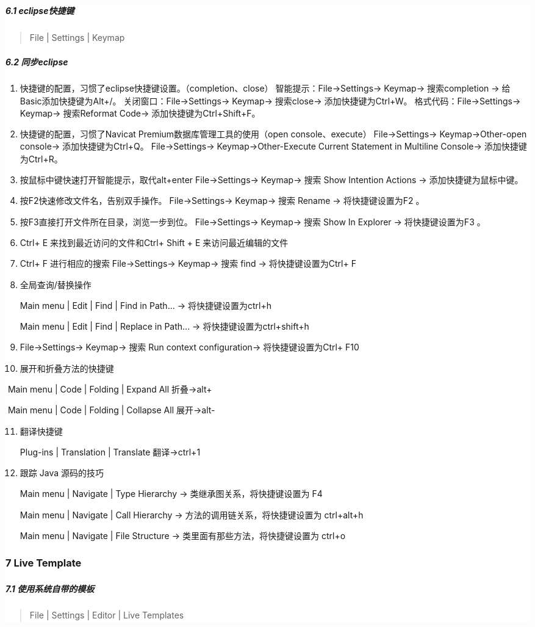 ##### 6.1 eclipse快捷键

> File | Settings | Keymap

##### 6.2 同步eclipse

1. 快捷键的配置，习惯了eclipse快捷键设置。（completion、close）
   智能提示：File->Settings-> Keymap-> 搜索completion -> 给Basic添加快捷键为Alt+/。
   关闭窗口：File->Settings-> Keymap-> 搜索close-> 添加快捷键为Ctrl+W。
   格式代码：File->Settings-> Keymap-> 搜索Reformat Code-> 添加快捷键为Ctrl+Shift+F。

2. 快捷键的配置，习惯了Navicat Premium数据库管理工具的使用（open console、execute）
   File->Settings-> Keymap->Other-open console-> 添加快捷键为Ctrl+Q。
   File->Settings-> Keymap->Other-Execute Current Statement in Multiline Console-> 添加快捷键为Ctrl+R。

3. 按鼠标中键快速打开智能提示，取代alt+enter 
   File->Settings-> Keymap-> 搜索 Show Intention Actions -> 添加快捷键为鼠标中键。

4. 按F2快速修改文件名，告别双手操作。
   File->Settings-> Keymap-> 搜索 Rename -> 将快捷键设置为F2 。

5. 按F3直接打开文件所在目录，浏览一步到位。
   File->Settings-> Keymap-> 搜索 Show In Explorer -> 将快捷键设置为F3 。

6. Ctrl+ E 来找到最近访问的文件和Ctrl+ Shift + E 来访问最近编辑的文件

7. Ctrl+ F 进行相应的搜索
   File->Settings-> Keymap-> 搜索 find -> 将快捷键设置为Ctrl+ F

8. 全局查询/替换操作

   Main menu | Edit | Find | Find in Path... -> 将快捷键设置为ctrl+h

   Main menu | Edit | Find | Replace in Path...  -> 将快捷键设置为ctrl+shift+h

9. File->Settings-> Keymap-> 搜索 Run context configuration-> 将快捷键设置为Ctrl+ F10 

10. 展开和折叠方法的快捷键

​       Main menu | Code | Folding | Expand All  折叠->alt+

​       Main menu | Code | Folding | Collapse All 展开->alt-

11. 翻译快捷键

    Plug-ins | Translation | Translate 翻译->ctrl+1

12. 跟踪 Java 源码的技巧

    Main menu | Navigate | Type Hierarchy -> 类继承图关系，将快捷键设置为 F4

    Main menu | Navigate | Call Hierarchy  -> 方法的调用链关系，将快捷键设置为 ctrl+alt+h

    Main menu | Navigate | File Structure -> 类里面有那些方法，将快捷键设置为 ctrl+o

### 7 Live Template

##### 7.1 使用系统自带的模板

> File | Settings | Editor | Live Templates

